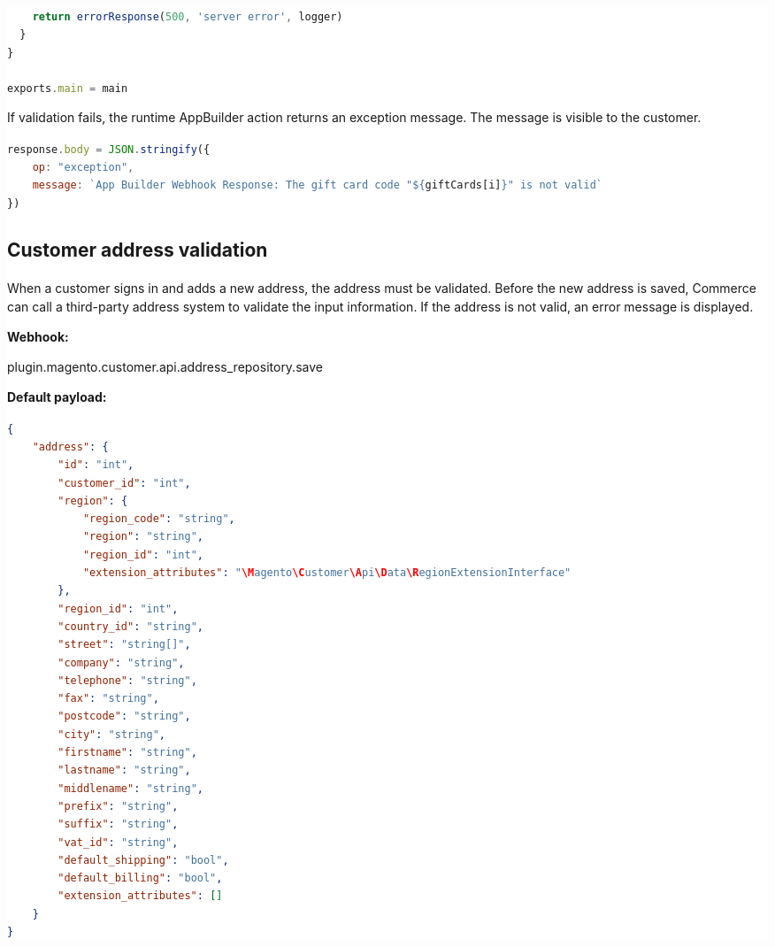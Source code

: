 ```js
    return errorResponse(500, 'server error', logger)
  }
}
 
exports.main = main
```

If validation fails, the runtime AppBuilder action returns an exception message. The message is visible to the customer.

```js
response.body = JSON.stringify({
    op: "exception",
    message: `App Builder Webhook Response: The gift card code "${giftCards[i]}" is not valid`
})
```

## Customer address validation

When a customer signs in and adds a new address, the address must be validated. Before the new address is saved, Commerce can call a third-party address system to validate the input information. If the address is not valid, an error message is displayed.

**Webhook:**

plugin.magento.customer.api.address_repository.save

**Default payload:**

```json
{
    "address": {
        "id": "int",
        "customer_id": "int",
        "region": {
            "region_code": "string",
            "region": "string",
            "region_id": "int",
            "extension_attributes": "\Magento\Customer\Api\Data\RegionExtensionInterface"
        },
        "region_id": "int",
        "country_id": "string",
        "street": "string[]",
        "company": "string",
        "telephone": "string",
        "fax": "string",
        "postcode": "string",
        "city": "string",
        "firstname": "string",
        "lastname": "string",
        "middlename": "string",
        "prefix": "string",
        "suffix": "string",
        "vat_id": "string",
        "default_shipping": "bool",
        "default_billing": "bool",
        "extension_attributes": []
    }
}
```
